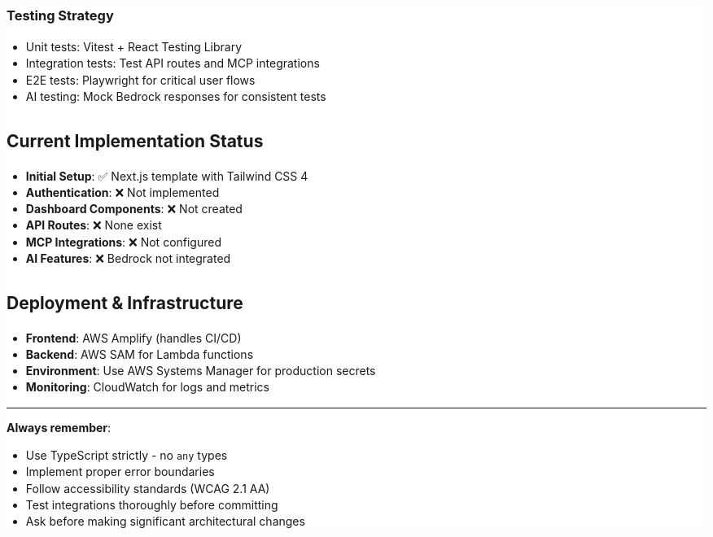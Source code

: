 ### Testing Strategy

- Unit tests: Vitest + React Testing Library
- Integration tests: Test API routes and MCP integrations
- E2E tests: Playwright for critical user flows
- AI testing: Mock Bedrock responses for consistent tests

## Current Implementation Status

- **Initial Setup**: ✅ Next.js template with Tailwind CSS 4
- **Authentication**: ❌ Not implemented
- **Dashboard Components**: ❌ Not created
- **API Routes**: ❌ None exist
- **MCP Integrations**: ❌ Not configured
- **AI Features**: ❌ Bedrock not integrated

## Deployment & Infrastructure

- **Frontend**: AWS Amplify (handles CI/CD)
- **Backend**: AWS SAM for Lambda functions
- **Environment**: Use AWS Systems Manager for production secrets
- **Monitoring**: CloudWatch for logs and metrics

---

**Always remember**:

- Use TypeScript strictly - no `any` types
- Implement proper error boundaries
- Follow accessibility standards (WCAG 2.1 AA)
- Test integrations thoroughly before committing
- Ask before making significant architectural changes
